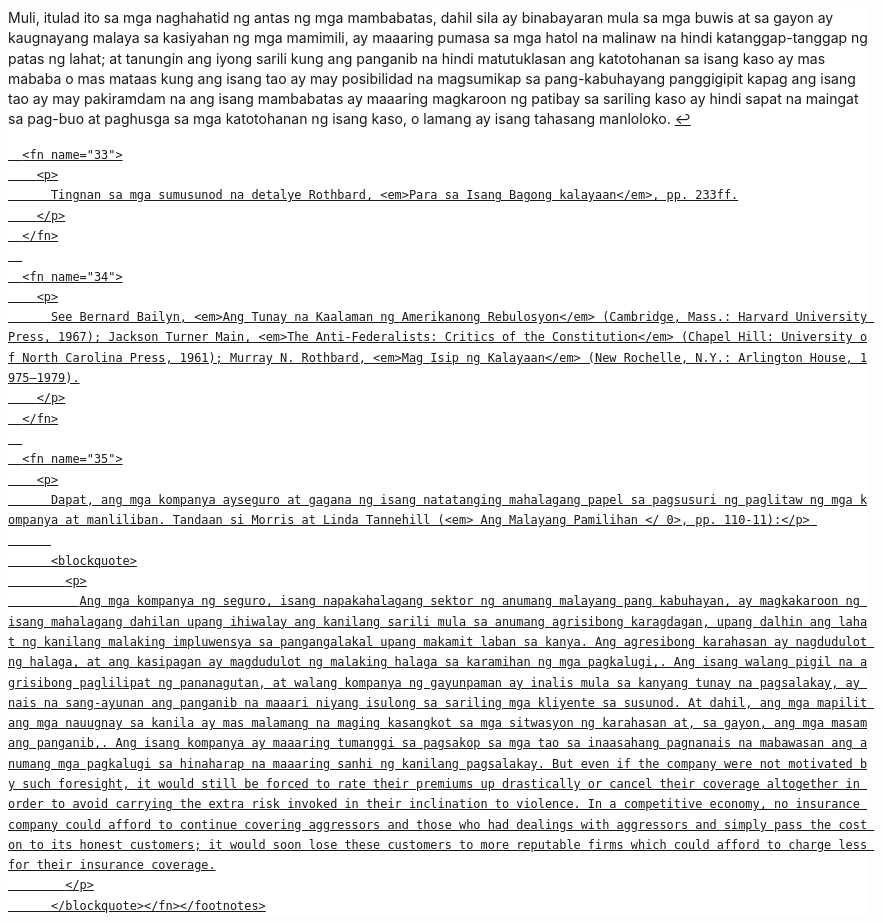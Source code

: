   <fn name="32">
    <p>
      Muli, itulad ito sa mga naghahatid ng antas ng mga mambabatas, dahil sila ay binabayaran mula sa mga buwis at sa gayon ay kaugnayang malaya sa kasiyahan ng mga mamimili, ay maaaring pumasa sa mga hatol na malinaw na hindi katanggap-tanggap ng patas ng lahat; at tanungin ang iyong sarili kung ang panganib na hindi matutuklasan ang katotohanan sa isang kaso ay mas mababa o mas mataas kung ang isang tao ay may posibilidad na magsumikap sa pang-kabuhayang panggigipit kapag ang isang tao ay may pakiramdam na ang isang mambabatas ay maaaring magkaroon ng patibay sa sariling kaso ay hindi sapat na maingat sa pag-buo at paghusga sa mga katotohanan ng isang kaso, o lamang ay isang tahasang manloloko. <a href="#fnref:32" class="footnote-backref"> ↩ </ 0></p> </fn>
      
      <fn name="33">
        <p>
          Tingnan sa mga sumusunod na detalye Rothbard, <em>Para sa Isang Bagong kalayaan</em>, pp. 233ff.
        </p>
      </fn>
      
      <fn name="34">
        <p>
          See Bernard Bailyn, <em>Ang Tunay na Kaalaman ng Amerikanong Rebulosyon</em> (Cambridge, Mass.: Harvard University Press, 1967); Jackson Turner Main, <em>The Anti-Federalists: Critics of the Constitution</em> (Chapel Hill: University of North Carolina Press, 1961); Murray N. Rothbard, <em>Mag Isip ng Kalayaan</em> (New Rochelle, N.Y.: Arlington House, 1975–1979).
        </p>
      </fn>
      
      <fn name="35">
        <p>
          Dapat, ang mga kompanya ayseguro at gagana ng isang natatanging mahalagang papel sa pagsusuri ng paglitaw ng mga kompanya at manliliban. Tandaan si Morris at Linda Tannehill (<em> Ang Malayang Pamilihan </ 0>, pp. 110-11):</p> 
          
          <blockquote>
            <p>
              Ang mga kompanya ng seguro, isang napakahalagang sektor ng anumang malayang pang kabuhayan, ay magkakaroon ng isang mahalagang dahilan upang ihiwalay ang kanilang sarili mula sa anumang agrisibong karagdagan, upang dalhin ang lahat ng kanilang malaking impluwensya sa pangangalakal upang makamit laban sa kanya. Ang agresibong karahasan ay nagdudulot ng halaga, at ang kasipagan ay magdudulot ng malaking halaga sa karamihan ng mga pagkalugi,. Ang isang walang pigil na agrisibong paglilipat ng pananagutan, at walang kompanya ng gayunpaman ay inalis mula sa kanyang tunay na pagsalakay, ay nais na sang-ayunan ang panganib na maaari niyang isulong sa sariling mga kliyente sa susunod. At dahil, ang mga mapilit ang mga nauugnay sa kanila ay mas malamang na maging kasangkot sa mga sitwasyon ng karahasan at, sa gayon, ang mga masamang panganib,. Ang isang kompanya ay maaaring tumanggi sa pagsakop sa mga tao sa inaasahang pagnanais na mabawasan ang anumang mga pagkalugi sa hinaharap na maaaring sanhi ng kanilang pagsalakay. But even if the company were not motivated by such foresight, it would still be forced to rate their premiums up drastically or cancel their coverage altogether in order to avoid carrying the extra risk invoked in their inclination to violence. In a competitive economy, no insurance company could afford to continue covering aggressors and those who had dealings with aggressors and simply pass the cost on to its honest customers; it would soon lose these customers to more reputable firms which could afford to charge less for their insurance coverage.
            </p>
          </blockquote></fn></footnotes>